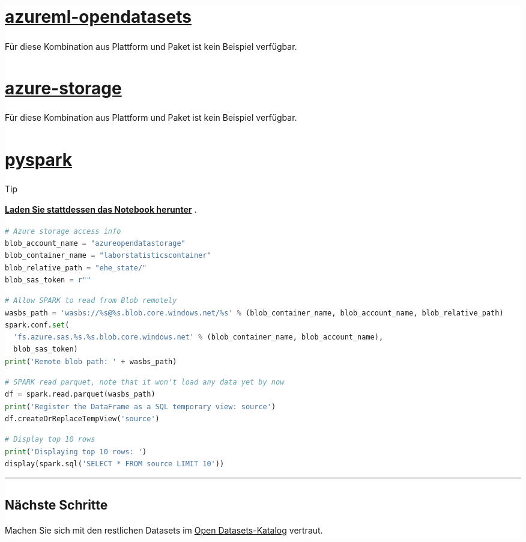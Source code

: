 # <a name="azureml-opendatasets"></a>[azureml-opendatasets](#tab/azureml-opendatasets)

Für diese Kombination aus Plattform und Paket ist kein Beispiel verfügbar.

# <a name="azure-storage"></a>[azure-storage](#tab/azure-storage)

Für diese Kombination aus Plattform und Paket ist kein Beispiel verfügbar.

# <a name="pyspark"></a>[pyspark](#tab/pyspark)



> [!TIP]
> **[Laden Sie stattdessen das Notebook herunter](https://opendatasets-api.azure.com/discoveryapi/OpenDataset/DownloadNotebook?serviceType=AzureSynapse&package=pyspark&registryId=us-employment-hours-earnings-state)** .

```python
# Azure storage access info
blob_account_name = "azureopendatastorage"
blob_container_name = "laborstatisticscontainer"
blob_relative_path = "ehe_state/"
blob_sas_token = r""
```

```python
# Allow SPARK to read from Blob remotely
wasbs_path = 'wasbs://%s@%s.blob.core.windows.net/%s' % (blob_container_name, blob_account_name, blob_relative_path)
spark.conf.set(
  'fs.azure.sas.%s.%s.blob.core.windows.net' % (blob_container_name, blob_account_name),
  blob_sas_token)
print('Remote blob path: ' + wasbs_path)
```

```python
# SPARK read parquet, note that it won't load any data yet by now
df = spark.read.parquet(wasbs_path)
print('Register the DataFrame as a SQL temporary view: source')
df.createOrReplaceTempView('source')
```

```python
# Display top 10 rows
print('Displaying top 10 rows: ')
display(spark.sql('SELECT * FROM source LIMIT 10'))
```



---

## <a name="next-steps"></a>Nächste Schritte

Machen Sie sich mit den restlichen Datasets im [Open Datasets-Katalog](dataset-catalog.md) vertraut.